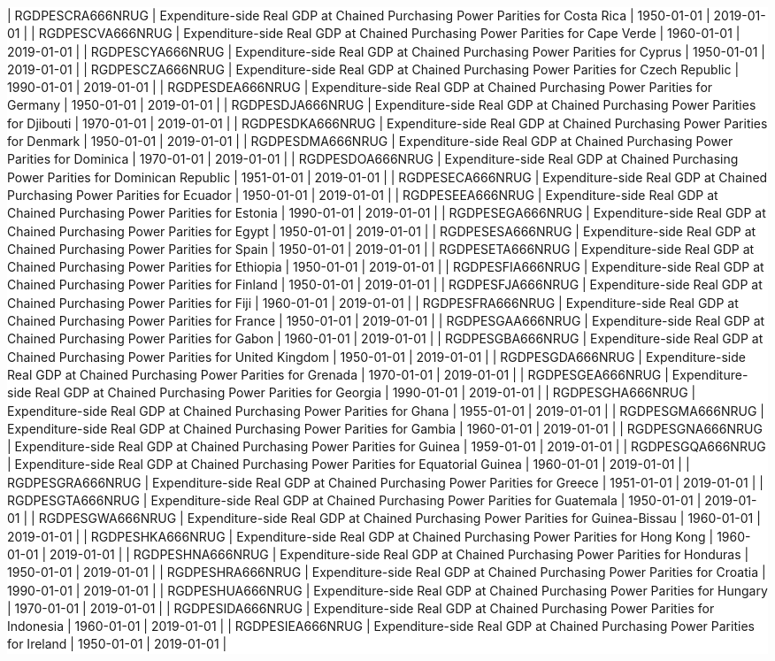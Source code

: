 | RGDPESCRA666NRUG | Expenditure-side Real GDP at Chained Purchasing Power Parities for Costa Rica                                | 1950-01-01          | 2019-01-01        |
| RGDPESCVA666NRUG | Expenditure-side Real GDP at Chained Purchasing Power Parities for Cape Verde                                | 1960-01-01          | 2019-01-01        |
| RGDPESCYA666NRUG | Expenditure-side Real GDP at Chained Purchasing Power Parities for Cyprus                                    | 1950-01-01          | 2019-01-01        |
| RGDPESCZA666NRUG | Expenditure-side Real GDP at Chained Purchasing Power Parities for Czech Republic                            | 1990-01-01          | 2019-01-01        |
| RGDPESDEA666NRUG | Expenditure-side Real GDP at Chained Purchasing Power Parities for Germany                                   | 1950-01-01          | 2019-01-01        |
| RGDPESDJA666NRUG | Expenditure-side Real GDP at Chained Purchasing Power Parities for Djibouti                                  | 1970-01-01          | 2019-01-01        |
| RGDPESDKA666NRUG | Expenditure-side Real GDP at Chained Purchasing Power Parities for Denmark                                   | 1950-01-01          | 2019-01-01        |
| RGDPESDMA666NRUG | Expenditure-side Real GDP at Chained Purchasing Power Parities for Dominica                                  | 1970-01-01          | 2019-01-01        |
| RGDPESDOA666NRUG | Expenditure-side Real GDP at Chained Purchasing Power Parities for Dominican Republic                        | 1951-01-01          | 2019-01-01        |
| RGDPESECA666NRUG | Expenditure-side Real GDP at Chained Purchasing Power Parities for Ecuador                                   | 1950-01-01          | 2019-01-01        |
| RGDPESEEA666NRUG | Expenditure-side Real GDP at Chained Purchasing Power Parities for Estonia                                   | 1990-01-01          | 2019-01-01        |
| RGDPESEGA666NRUG | Expenditure-side Real GDP at Chained Purchasing Power Parities for Egypt                                     | 1950-01-01          | 2019-01-01        |
| RGDPESESA666NRUG | Expenditure-side Real GDP at Chained Purchasing Power Parities for Spain                                     | 1950-01-01          | 2019-01-01        |
| RGDPESETA666NRUG | Expenditure-side Real GDP at Chained Purchasing Power Parities for Ethiopia                                  | 1950-01-01          | 2019-01-01        |
| RGDPESFIA666NRUG | Expenditure-side Real GDP at Chained Purchasing Power Parities for Finland                                   | 1950-01-01          | 2019-01-01        |
| RGDPESFJA666NRUG | Expenditure-side Real GDP at Chained Purchasing Power Parities for Fiji                                      | 1960-01-01          | 2019-01-01        |
| RGDPESFRA666NRUG | Expenditure-side Real GDP at Chained Purchasing Power Parities for France                                    | 1950-01-01          | 2019-01-01        |
| RGDPESGAA666NRUG | Expenditure-side Real GDP at Chained Purchasing Power Parities for Gabon                                     | 1960-01-01          | 2019-01-01        |
| RGDPESGBA666NRUG | Expenditure-side Real GDP at Chained Purchasing Power Parities for United Kingdom                            | 1950-01-01          | 2019-01-01        |
| RGDPESGDA666NRUG | Expenditure-side Real GDP at Chained Purchasing Power Parities for Grenada                                   | 1970-01-01          | 2019-01-01        |
| RGDPESGEA666NRUG | Expenditure-side Real GDP at Chained Purchasing Power Parities for Georgia                                   | 1990-01-01          | 2019-01-01        |
| RGDPESGHA666NRUG | Expenditure-side Real GDP at Chained Purchasing Power Parities for Ghana                                     | 1955-01-01          | 2019-01-01        |
| RGDPESGMA666NRUG | Expenditure-side Real GDP at Chained Purchasing Power Parities for Gambia                                    | 1960-01-01          | 2019-01-01        |
| RGDPESGNA666NRUG | Expenditure-side Real GDP at Chained Purchasing Power Parities for Guinea                                    | 1959-01-01          | 2019-01-01        |
| RGDPESGQA666NRUG | Expenditure-side Real GDP at Chained Purchasing Power Parities for Equatorial Guinea                         | 1960-01-01          | 2019-01-01        |
| RGDPESGRA666NRUG | Expenditure-side Real GDP at Chained Purchasing Power Parities for Greece                                    | 1951-01-01          | 2019-01-01        |
| RGDPESGTA666NRUG | Expenditure-side Real GDP at Chained Purchasing Power Parities for Guatemala                                 | 1950-01-01          | 2019-01-01        |
| RGDPESGWA666NRUG | Expenditure-side Real GDP at Chained Purchasing Power Parities for Guinea-Bissau                             | 1960-01-01          | 2019-01-01        |
| RGDPESHKA666NRUG | Expenditure-side Real GDP at Chained Purchasing Power Parities for Hong Kong                                 | 1960-01-01          | 2019-01-01        |
| RGDPESHNA666NRUG | Expenditure-side Real GDP at Chained Purchasing Power Parities for Honduras                                  | 1950-01-01          | 2019-01-01        |
| RGDPESHRA666NRUG | Expenditure-side Real GDP at Chained Purchasing Power Parities for Croatia                                   | 1990-01-01          | 2019-01-01        |
| RGDPESHUA666NRUG | Expenditure-side Real GDP at Chained Purchasing Power Parities for Hungary                                   | 1970-01-01          | 2019-01-01        |
| RGDPESIDA666NRUG | Expenditure-side Real GDP at Chained Purchasing Power Parities for Indonesia                                 | 1960-01-01          | 2019-01-01        |
| RGDPESIEA666NRUG | Expenditure-side Real GDP at Chained Purchasing Power Parities for Ireland                                   | 1950-01-01          | 2019-01-01        |